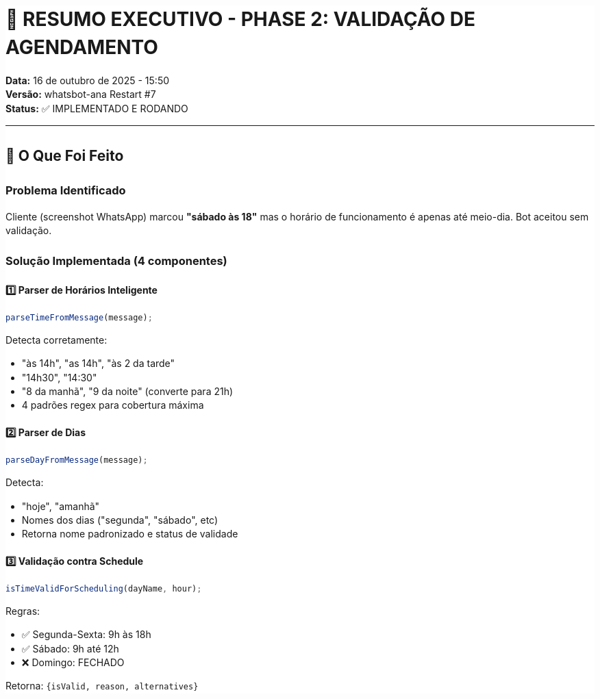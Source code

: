 # 🎯 RESUMO EXECUTIVO - PHASE 2: VALIDAÇÃO DE AGENDAMENTO

**Data:** 16 de outubro de 2025 - 15:50  
**Versão:** whatsbot-ana Restart #7  
**Status:** ✅ IMPLEMENTADO E RODANDO

---

## 📌 O Que Foi Feito

### Problema Identificado

Cliente (screenshot WhatsApp) marcou **"sábado às 18"** mas o horário de funcionamento é apenas até meio-dia. Bot aceitou sem validação.

### Solução Implementada (4 componentes)

#### 1️⃣ **Parser de Horários Inteligente**

```javascript
parseTimeFromMessage(message);
```

Detecta corretamente:

- "às 14h", "as 14h", "às 2 da tarde"
- "14h30", "14:30"
- "8 da manhã", "9 da noite" (converte para 21h)
- 4 padrões regex para cobertura máxima

#### 2️⃣ **Parser de Dias**

```javascript
parseDayFromMessage(message);
```

Detecta:

- "hoje", "amanhã"
- Nomes dos dias ("segunda", "sábado", etc)
- Retorna nome padronizado e status de validade

#### 3️⃣ **Validação contra Schedule**

```javascript
isTimeValidForScheduling(dayName, hour);
```

Regras:

- ✅ Segunda-Sexta: 9h às 18h
- ✅ Sábado: 9h até 12h
- ❌ Domingo: FECHADO

Retorna: `{isValid, reason, alternatives}`
